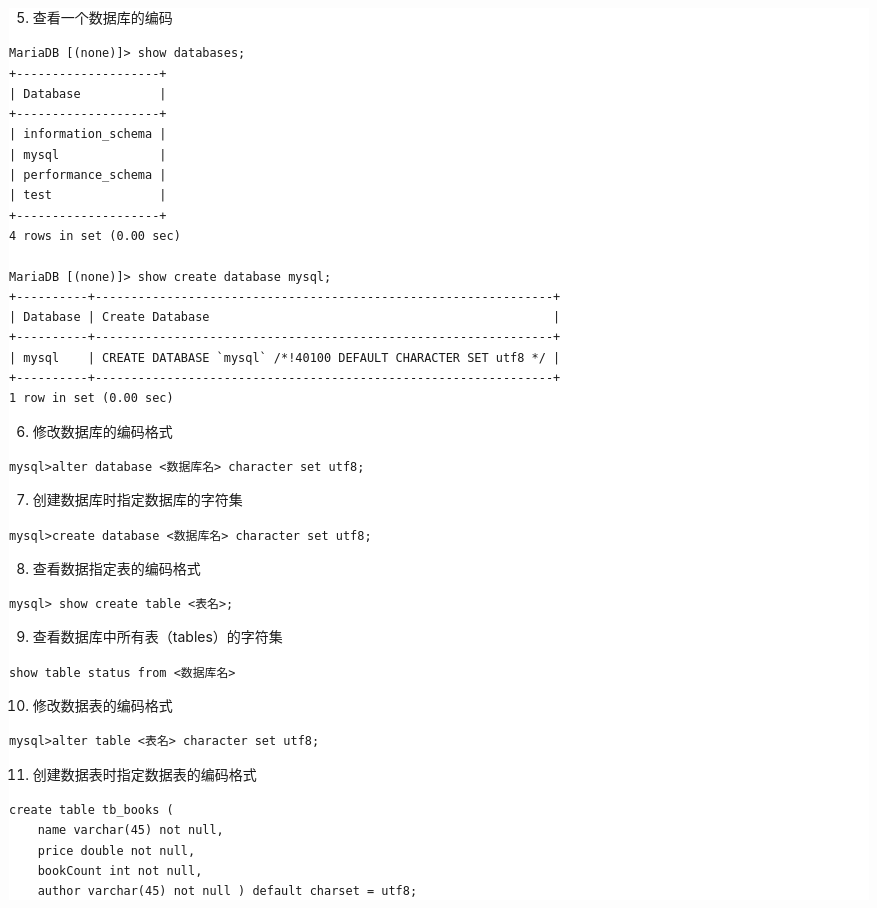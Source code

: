5. 查看一个数据库的编码

```mysql
MariaDB [(none)]> show databases;
+--------------------+
| Database           |
+--------------------+
| information_schema |
| mysql              |
| performance_schema |
| test               |
+--------------------+
4 rows in set (0.00 sec)

MariaDB [(none)]> show create database mysql;
+----------+----------------------------------------------------------------+
| Database | Create Database                                                |
+----------+----------------------------------------------------------------+
| mysql    | CREATE DATABASE `mysql` /*!40100 DEFAULT CHARACTER SET utf8 */ |
+----------+----------------------------------------------------------------+
1 row in set (0.00 sec)
```

6. 修改数据库的编码格式

```mysql
mysql>alter database <数据库名> character set utf8;
```

7. 创建数据库时指定数据库的字符集

```mysql
mysql>create database <数据库名> character set utf8;
```

8. 查看数据指定表的编码格式

```mysql
mysql> show create table <表名>;
```

9. 查看数据库中所有表（tables）的字符集

```mysql
show table status from <数据库名>
```

10. 修改数据表的编码格式

```mysql
mysql>alter table <表名> character set utf8;
```

11. 创建数据表时指定数据表的编码格式

```mysql
create table tb_books (
	name varchar(45) not null,
	price double not null,
	bookCount int not null,
	author varchar(45) not null ) default charset = utf8;
```
